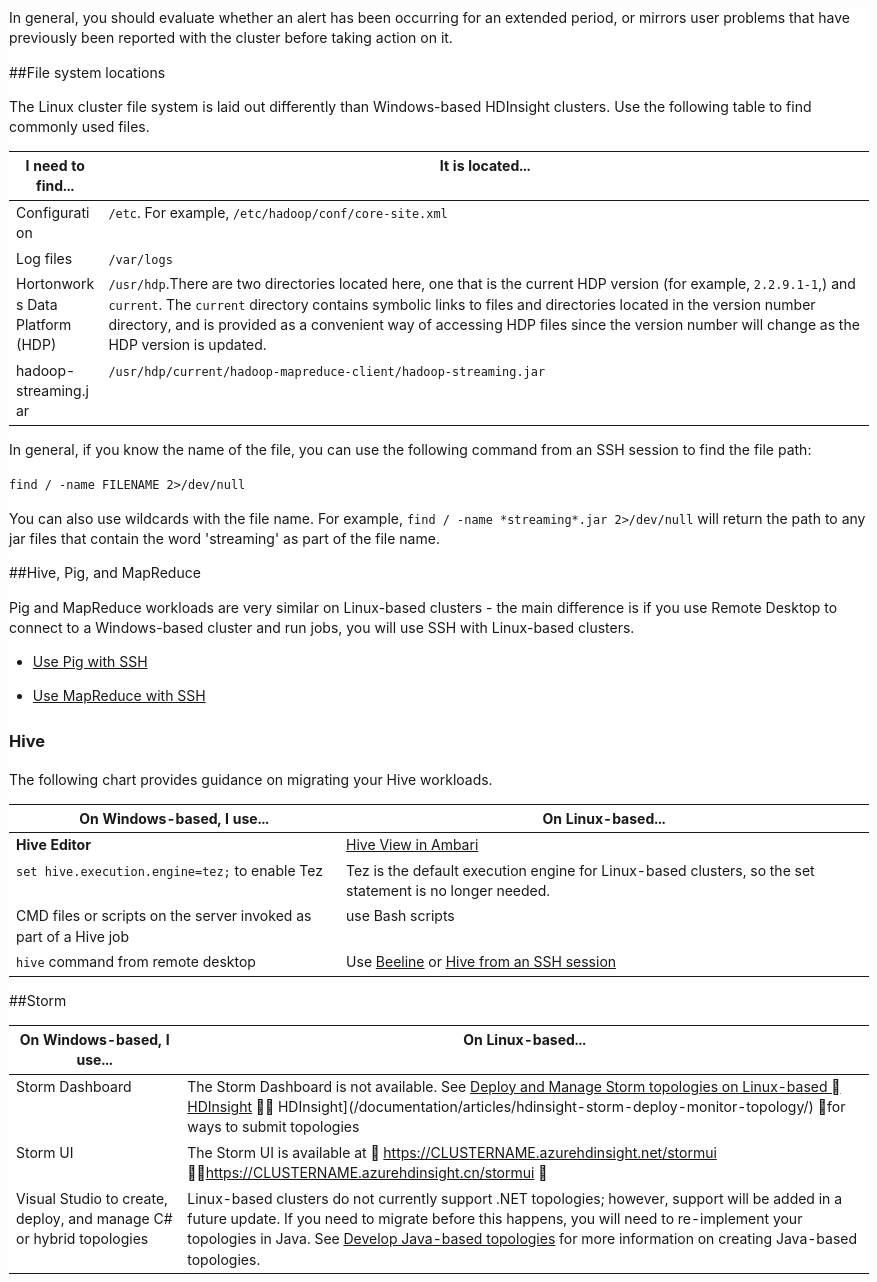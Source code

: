 In general, you should evaluate whether an alert has been occurring for an extended period, or mirrors user problems that have previously been reported with the cluster before taking action on it.

##File system locations

The Linux cluster file system is laid out differently than Windows-based HDInsight clusters. Use the following table to find commonly used files.

| I need to find... | It is located... |
| ----- | ----- |
| Configuration | `/etc`. For example, `/etc/hadoop/conf/core-site.xml` |
| Log files | `/var/logs` |
| Hortonworks Data Platform (HDP) | `/usr/hdp`.There are two directories located here, one that is the current HDP version (for example, `2.2.9.1-1`,) and `current`. The `current` directory contains symbolic links to files and directories located in the version number directory, and is provided as a convenient way of accessing HDP files since the version number will change as the HDP version is updated. |
| hadoop-streaming.jar | `/usr/hdp/current/hadoop-mapreduce-client/hadoop-streaming.jar` |

In general, if you know the name of the file, you can use the following command from an SSH session to find the file path:

    find / -name FILENAME 2>/dev/null

You can also use wildcards with the file name. For example, `find / -name *streaming*.jar 2>/dev/null` will return the path to any jar files that contain the word 'streaming' as part of the file name.

##Hive, Pig, and MapReduce

Pig and MapReduce workloads are very similar on Linux-based clusters - the main difference is if you use Remote Desktop to connect to a Windows-based cluster and run jobs, you will use SSH with Linux-based clusters.

- [Use Pig with SSH](/documentation/articles/hdinsight-hadoop-use-pig-ssh/)

- [Use MapReduce with SSH](/documentation/articles/hdinsight-hadoop-use-mapreduce-ssh/)

### Hive

The following chart provides guidance on migrating your Hive workloads.

| On Windows-based, I use... | On Linux-based... |
| ----- | ----- |
| **Hive Editor** | [Hive View in Ambari](/documentation/articles/hdinsight-hadoop-use-hive-ambari-view/) |
| `set hive.execution.engine=tez;` to enable Tez | Tez is the default execution engine for Linux-based clusters, so the set statement is no longer needed. |
| CMD files or scripts on the server invoked as part of a Hive job | use Bash scripts |
| `hive` command from remote desktop | Use [Beeline](/documentation/articles/hdinsight-hadoop-use-hive-beeline/) or [Hive from an SSH session](/documentation/articles/hdinsight-hadoop-use-hive-ssh/) |

##Storm

| On Windows-based, I use... | On Linux-based... |
| ----- | ----- |
| Storm Dashboard | The Storm Dashboard is not available. See [Deploy and Manage Storm topologies on Linux-based  HDInsight](/documentation/articles/hdinsight-storm-deploy-monitor-topology-linux/)  HDInsight](/documentation/articles/hdinsight-storm-deploy-monitor-topology/)  for ways to submit topologies |
| Storm UI | The Storm UI is available at  https://CLUSTERNAME.azurehdinsight.net/stormui  https://CLUSTERNAME.azurehdinsight.cn/stormui  |
| Visual Studio to create, deploy, and manage C# or hybrid topologies | Linux-based clusters do not currently support .NET topologies; however, support will be added in a future update. If you need to migrate before this happens, you will need to re-implement your topologies in Java. See [Develop Java-based topologies](/documentation/articles/hdinsight-storm-develop-java-topology/) for more information on creating Java-based topologies. |
